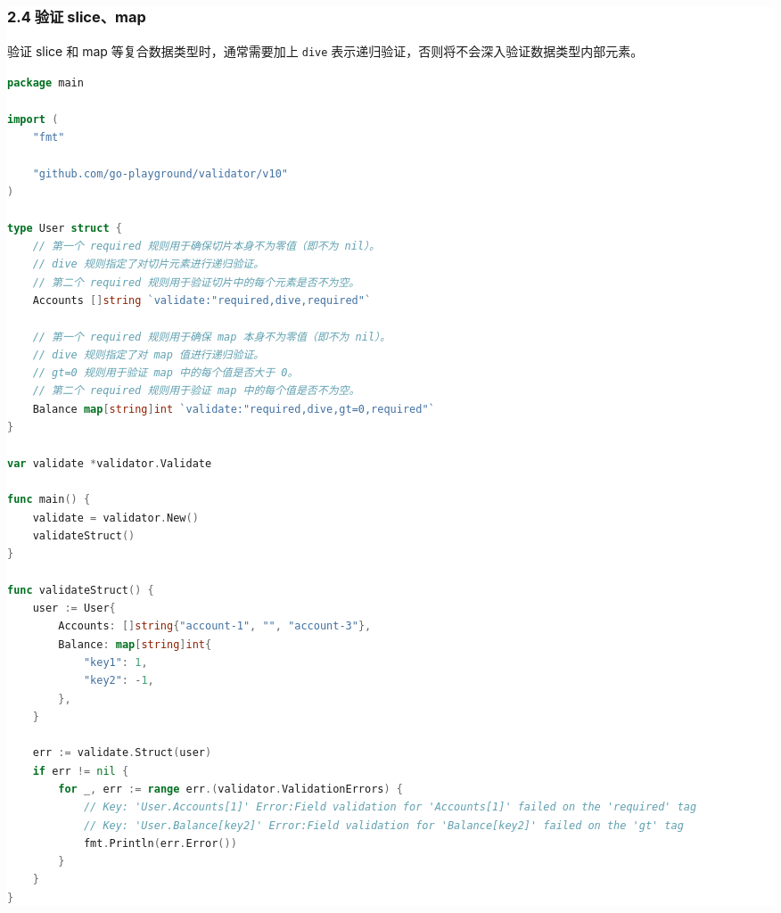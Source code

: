### 2.4 验证 slice、map

验证 slice 和 map 等复合数据类型时，通常需要加上 `dive` 表示递归验证，否则将不会深入验证数据类型内部元素。

```go
package main

import (
	"fmt"

	"github.com/go-playground/validator/v10"
)

type User struct {
	// 第一个 required 规则用于确保切片本身不为零值（即不为 nil）。
	// dive 规则指定了对切片元素进行递归验证。
	// 第二个 required 规则用于验证切片中的每个元素是否不为空。
	Accounts []string `validate:"required,dive,required"`

	// 第一个 required 规则用于确保 map 本身不为零值（即不为 nil）。
	// dive 规则指定了对 map 值进行递归验证。
	// gt=0 规则用于验证 map 中的每个值是否大于 0。
	// 第二个 required 规则用于验证 map 中的每个值是否不为空。
	Balance map[string]int `validate:"required,dive,gt=0,required"`
}

var validate *validator.Validate

func main() {
	validate = validator.New()
	validateStruct()
}

func validateStruct() {
	user := User{
		Accounts: []string{"account-1", "", "account-3"},
		Balance: map[string]int{
			"key1": 1,
			"key2": -1,
		},
	}

	err := validate.Struct(user)
	if err != nil {
		for _, err := range err.(validator.ValidationErrors) {
			// Key: 'User.Accounts[1]' Error:Field validation for 'Accounts[1]' failed on the 'required' tag
			// Key: 'User.Balance[key2]' Error:Field validation for 'Balance[key2]' failed on the 'gt' tag
			fmt.Println(err.Error())
		}
	}
}
```
